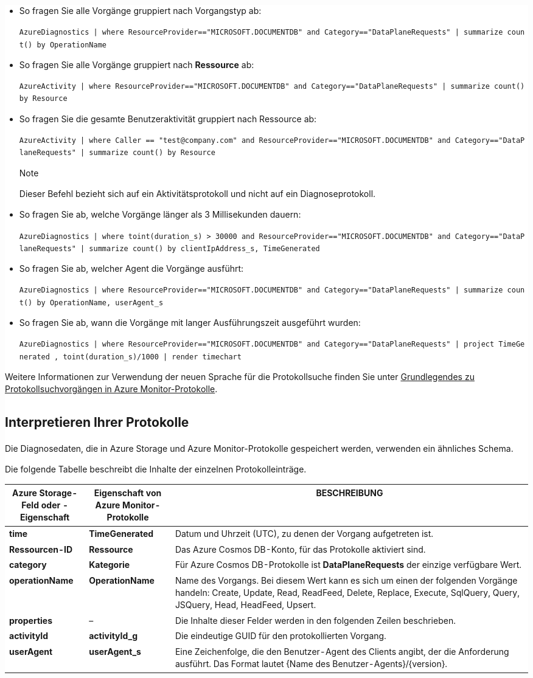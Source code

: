 * So fragen Sie alle Vorgänge gruppiert nach Vorgangstyp ab:

    ```
    AzureDiagnostics | where ResourceProvider=="MICROSOFT.DOCUMENTDB" and Category=="DataPlaneRequests" | summarize count() by OperationName
    ```

* So fragen Sie alle Vorgänge gruppiert nach **Ressource** ab:

    ```
    AzureActivity | where ResourceProvider=="MICROSOFT.DOCUMENTDB" and Category=="DataPlaneRequests" | summarize count() by Resource
    ```

* So fragen Sie die gesamte Benutzeraktivität gruppiert nach Ressource ab:

    ```
    AzureActivity | where Caller == "test@company.com" and ResourceProvider=="MICROSOFT.DOCUMENTDB" and Category=="DataPlaneRequests" | summarize count() by Resource
    ```
    > [!NOTE]
    > Dieser Befehl bezieht sich auf ein Aktivitätsprotokoll und nicht auf ein Diagnoseprotokoll.

* So fragen Sie ab, welche Vorgänge länger als 3 Millisekunden dauern:

    ```
    AzureDiagnostics | where toint(duration_s) > 30000 and ResourceProvider=="MICROSOFT.DOCUMENTDB" and Category=="DataPlaneRequests" | summarize count() by clientIpAddress_s, TimeGenerated
    ```

* So fragen Sie ab, welcher Agent die Vorgänge ausführt:

    ```
    AzureDiagnostics | where ResourceProvider=="MICROSOFT.DOCUMENTDB" and Category=="DataPlaneRequests" | summarize count() by OperationName, userAgent_s
    ```

* So fragen Sie ab, wann die Vorgänge mit langer Ausführungszeit ausgeführt wurden:

    ```
    AzureDiagnostics | where ResourceProvider=="MICROSOFT.DOCUMENTDB" and Category=="DataPlaneRequests" | project TimeGenerated , toint(duration_s)/1000 | render timechart
    ```

Weitere Informationen zur Verwendung der neuen Sprache für die Protokollsuche finden Sie unter [Grundlegendes zu Protokollsuchvorgängen in Azure Monitor-Protokolle](../log-analytics/log-analytics-log-search-new.md). 

## <a id="interpret"></a>Interpretieren Ihrer Protokolle

Die Diagnosedaten, die in Azure Storage und Azure Monitor-Protokolle gespeichert werden, verwenden ein ähnliches Schema. 

Die folgende Tabelle beschreibt die Inhalte der einzelnen Protokolleinträge.

| Azure Storage-Feld oder -Eigenschaft | Eigenschaft von Azure Monitor-Protokolle | BESCHREIBUNG |
| --- | --- | --- |
| **time** | **TimeGenerated** | Datum und Uhrzeit (UTC), zu denen der Vorgang aufgetreten ist. |
| **Ressourcen-ID** | **Ressource** | Das Azure Cosmos DB-Konto, für das Protokolle aktiviert sind.|
| **category** | **Kategorie** | Für Azure Cosmos DB-Protokolle ist **DataPlaneRequests** der einzige verfügbare Wert. |
| **operationName** | **OperationName** | Name des Vorgangs. Bei diesem Wert kann es sich um einen der folgenden Vorgänge handeln: Create, Update, Read, ReadFeed, Delete, Replace, Execute, SqlQuery, Query, JSQuery, Head, HeadFeed, Upsert.   |
| **properties** | – | Die Inhalte dieser Felder werden in den folgenden Zeilen beschrieben. |
| **activityId** | **activityId_g** | Die eindeutige GUID für den protokollierten Vorgang. |
| **userAgent** | **userAgent_s** | Eine Zeichenfolge, die den Benutzer-Agent des Clients angibt, der die Anforderung ausführt. Das Format lautet {Name des Benutzer-Agents}/{version}.|